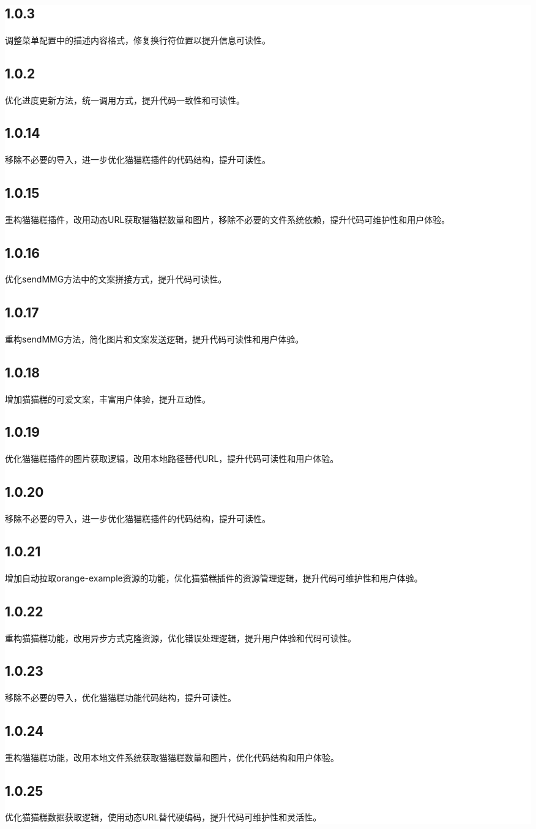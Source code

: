 ## 1.0.3
调整菜单配置中的描述内容格式，修复换行符位置以提升信息可读性。

## 1.0.2
优化进度更新方法，统一调用方式，提升代码一致性和可读性。

## 1.0.14
移除不必要的导入，进一步优化猫猫糕插件的代码结构，提升可读性。

## 1.0.15
重构猫猫糕插件，改用动态URL获取猫猫糕数量和图片，移除不必要的文件系统依赖，提升代码可维护性和用户体验。

## 1.0.16
优化sendMMG方法中的文案拼接方式，提升代码可读性。

## 1.0.17
重构sendMMG方法，简化图片和文案发送逻辑，提升代码可读性和用户体验。

## 1.0.18
增加猫猫糕的可爱文案，丰富用户体验，提升互动性。

## 1.0.19
优化猫猫糕插件的图片获取逻辑，改用本地路径替代URL，提升代码可读性和用户体验。

## 1.0.20
移除不必要的导入，进一步优化猫猫糕插件的代码结构，提升可读性。

## 1.0.21
增加自动拉取orange-example资源的功能，优化猫猫糕插件的资源管理逻辑，提升代码可维护性和用户体验。

## 1.0.22
重构猫猫糕功能，改用异步方式克隆资源，优化错误处理逻辑，提升用户体验和代码可读性。

## 1.0.23
移除不必要的导入，优化猫猫糕功能代码结构，提升可读性。

## 1.0.24
重构猫猫糕功能，改用本地文件系统获取猫猫糕数量和图片，优化代码结构和用户体验。

## 1.0.25
优化猫猫糕数据获取逻辑，使用动态URL替代硬编码，提升代码可维护性和灵活性。
